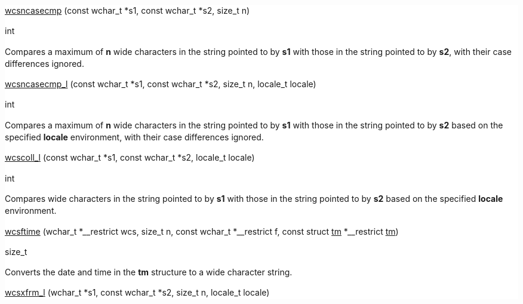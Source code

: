</td>
</tr>
<tr id="row631275140165630"><td class="cellrowborder" valign="top" width="50%" headers="mcps1.1.3.1.1 "><p id="p265883990165630"><a name="p265883990165630"></a><a name="p265883990165630"></a><a href="UTILS.md#ga5c9957285778ae41af839bb22cc4a9d0">wcsncasecmp</a> (const wchar_t *s1, const wchar_t *s2, size_t n)</p>
</td>
<td class="cellrowborder" valign="top" width="50%" headers="mcps1.1.3.1.2 "><p id="p595804967165630"><a name="p595804967165630"></a><a name="p595804967165630"></a>int </p>
<p id="p1951503295165630"><a name="p1951503295165630"></a><a name="p1951503295165630"></a>Compares a maximum of <strong id="b1850234512165630"><a name="b1850234512165630"></a><a name="b1850234512165630"></a>n</strong> wide characters in the string pointed to by <strong id="b1517093298165630"><a name="b1517093298165630"></a><a name="b1517093298165630"></a>s1</strong> with those in the string pointed to by <strong id="b734155957165630"><a name="b734155957165630"></a><a name="b734155957165630"></a>s2</strong>, with their case differences ignored. </p>
</td>
</tr>
<tr id="row756181865165630"><td class="cellrowborder" valign="top" width="50%" headers="mcps1.1.3.1.1 "><p id="p147304501165630"><a name="p147304501165630"></a><a name="p147304501165630"></a><a href="UTILS.md#ga157e21d5005c4af440f8fe0407dab8ec">wcsncasecmp_l</a> (const wchar_t *s1, const wchar_t *s2, size_t n, locale_t locale)</p>
</td>
<td class="cellrowborder" valign="top" width="50%" headers="mcps1.1.3.1.2 "><p id="p1417880617165630"><a name="p1417880617165630"></a><a name="p1417880617165630"></a>int </p>
<p id="p1004211388165630"><a name="p1004211388165630"></a><a name="p1004211388165630"></a>Compares a maximum of <strong id="b787347617165630"><a name="b787347617165630"></a><a name="b787347617165630"></a>n</strong> wide characters in the string pointed to by <strong id="b1829456357165630"><a name="b1829456357165630"></a><a name="b1829456357165630"></a>s1</strong> with those in the string pointed to by <strong id="b626532158165630"><a name="b626532158165630"></a><a name="b626532158165630"></a>s2</strong> based on the specified <strong id="b1870669131165630"><a name="b1870669131165630"></a><a name="b1870669131165630"></a>locale</strong> environment, with their case differences ignored. </p>
</td>
</tr>
<tr id="row1731228408165630"><td class="cellrowborder" valign="top" width="50%" headers="mcps1.1.3.1.1 "><p id="p539650378165630"><a name="p539650378165630"></a><a name="p539650378165630"></a><a href="UTILS.md#ga8bdd5a976685e97d9ac7f45f7951a52c">wcscoll_l</a> (const wchar_t *s1, const wchar_t *s2, locale_t locale)</p>
</td>
<td class="cellrowborder" valign="top" width="50%" headers="mcps1.1.3.1.2 "><p id="p1090648589165630"><a name="p1090648589165630"></a><a name="p1090648589165630"></a>int </p>
<p id="p1664431302165630"><a name="p1664431302165630"></a><a name="p1664431302165630"></a>Compares wide characters in the string pointed to by <strong id="b628993018165630"><a name="b628993018165630"></a><a name="b628993018165630"></a>s1</strong> with those in the string pointed to by <strong id="b1654176080165630"><a name="b1654176080165630"></a><a name="b1654176080165630"></a>s2</strong> based on the specified <strong id="b751288304165630"><a name="b751288304165630"></a><a name="b751288304165630"></a>locale</strong> environment. </p>
</td>
</tr>
<tr id="row335282478165630"><td class="cellrowborder" valign="top" width="50%" headers="mcps1.1.3.1.1 "><p id="p527591196165630"><a name="p527591196165630"></a><a name="p527591196165630"></a><a href="UTILS.md#ga215d4539e43613e57c992b87158084b4">wcsftime</a> (wchar_t *__restrict wcs, size_t n, const wchar_t *__restrict f, const struct <a href="tm.md">tm</a> *__restrict <a href="tm.md">tm</a>)</p>
</td>
<td class="cellrowborder" valign="top" width="50%" headers="mcps1.1.3.1.2 "><p id="p73634534165630"><a name="p73634534165630"></a><a name="p73634534165630"></a>size_t </p>
<p id="p1388022124165630"><a name="p1388022124165630"></a><a name="p1388022124165630"></a>Converts the date and time in the <strong id="b282350441165630"><a name="b282350441165630"></a><a name="b282350441165630"></a>tm</strong> structure to a wide character string. </p>
</td>
</tr>
<tr id="row2033844177165630"><td class="cellrowborder" valign="top" width="50%" headers="mcps1.1.3.1.1 "><p id="p1167063707165630"><a name="p1167063707165630"></a><a name="p1167063707165630"></a><a href="UTILS.md#gadd93407a6dc241056ae5198b356f07d4">wcsxfrm_l</a> (wchar_t *s1, const wchar_t *s2, size_t n, locale_t locale)</p>